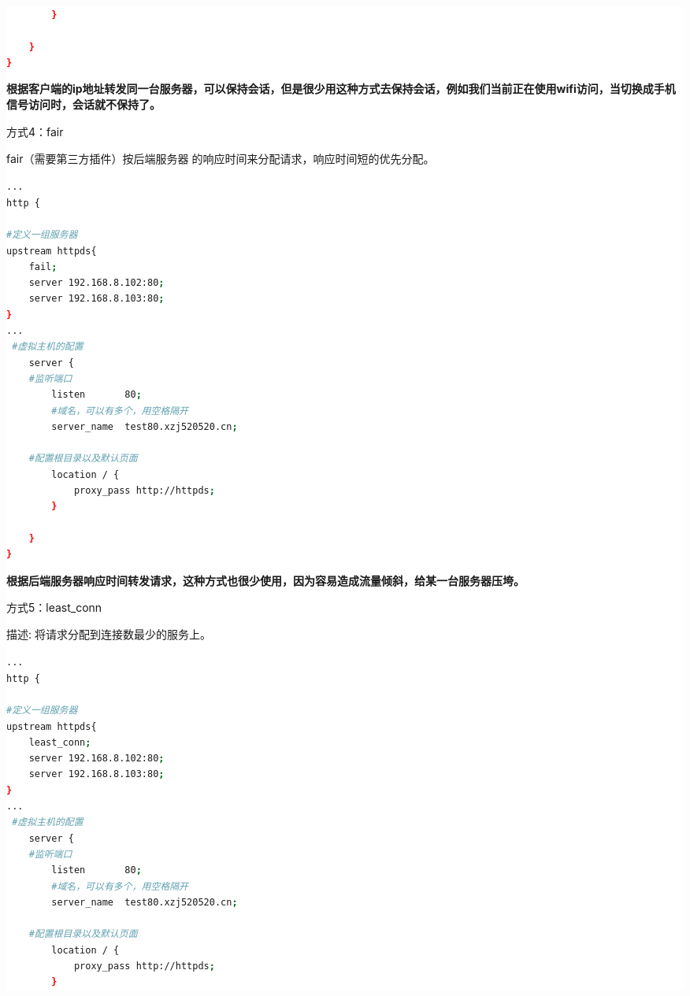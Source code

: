 ```bash
        }
        
    }
}
```

**根据客户端的ip地址转发同一台服务器，可以保持会话，但是很少用这种方式去保持会话，例如我们当前正在使用wifi访问，当切换成手机信号访问时，会话就不保持了。**

方式4：fair

fair（需要第三方插件）按后端服务器 的响应时间来分配请求，响应时间短的优先分配。 

```bash
...
http {

#定义一组服务器
upstream httpds{
 	fail;
    server 192.168.8.102:80;
    server 192.168.8.103:80;
}
...
 #虚拟主机的配置
    server {
    #监听端口
        listen       80;
        #域名，可以有多个，用空格隔开
        server_name  test80.xzj520520.cn;

	#配置根目录以及默认页面
        location / {
            proxy_pass http://httpds;
        }
        
    }
}
```

**根据后端服务器响应时间转发请求，这种方式也很少使用，因为容易造成流量倾斜，给某一台服务器压垮。**

方式5：least_conn

描述: 将请求分配到连接数最少的服务上。 

```bash
...
http {

#定义一组服务器
upstream httpds{
 	least_conn;
    server 192.168.8.102:80;
    server 192.168.8.103:80;
}
...
 #虚拟主机的配置
    server {
    #监听端口
        listen       80;
        #域名，可以有多个，用空格隔开
        server_name  test80.xzj520520.cn;

	#配置根目录以及默认页面
        location / {
            proxy_pass http://httpds;
        }
```